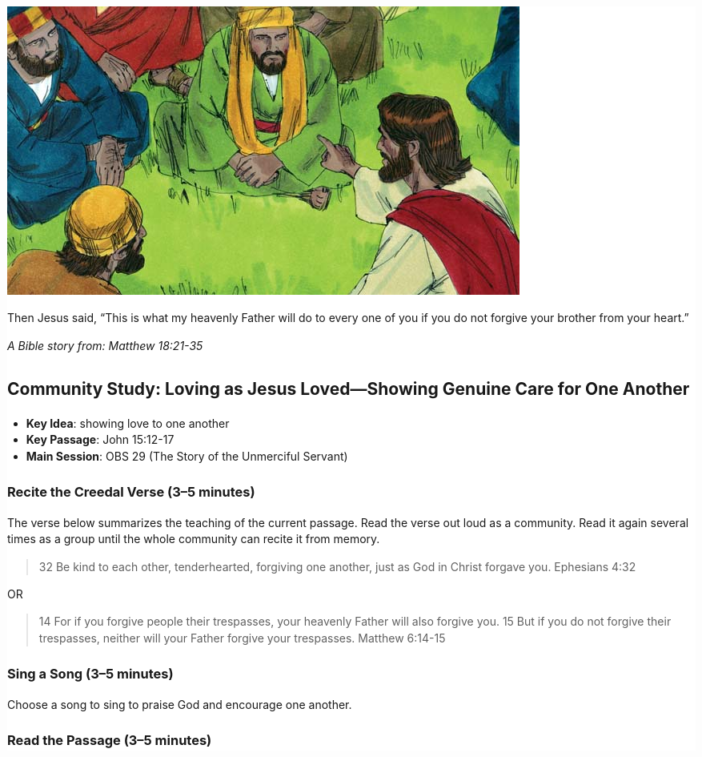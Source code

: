 ![](.\assets\images\image353.jpeg)

Then Jesus said, “This is what my heavenly Father will do to every one of you if you do not forgive your brother from your heart.”

*A Bible story from: Matthew 18:21-35*



## Community Study: Loving as Jesus Loved—Showing Genuine Care for One Another

- **Key Idea**: showing love to one another
- **Key Passage**: John 15:12-17
- **Main Session**: OBS 29 (The Story of the Unmerciful Servant)

### Recite the Creedal Verse (3–5 minutes)

The verse below summarizes the teaching of the current passage. Read the verse out loud as a community. Read it again several times as a group until the whole community can recite it from memory.

> 32 Be kind to each other, tenderhearted, forgiving one another, just as God in Christ forgave you. Ephesians 4:32

OR

> 14 For if you forgive people their trespasses, your heavenly Father will also forgive you. 15 But if you do not forgive their trespasses, neither will your Father forgive your trespasses. Matthew 6:14-15

### Sing a Song (3–5 minutes)

Choose a song to sing to praise God and encourage one another.

### Read the Passage (3–5 minutes)

